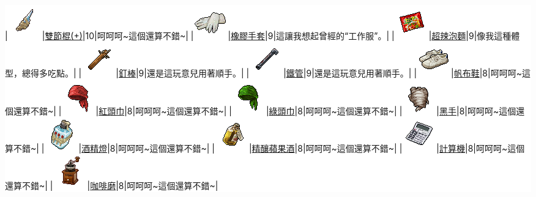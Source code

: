 |![img](images/item_pic_BLBS.png)|[雙節棍(+)](道具.md#雙節棍(+))|10|呵呵呵\~這個還算不錯\~|
|![img](images/item_pic_XJST.png)|[橡膠手套](道具.md#橡膠手套)|9|這讓我想起曾經的“工作服”。|
|![img](images/item_pic_PBM.png)|[超辣泡麵](道具.md#超辣泡麵)|9|像我這種體型，總得多吃點。|
|![img](images/item_pic_DB.png)|[釘棒](道具.md#釘棒)|9|還是這玩意兒用著順手。|
|![img](images/item_pic_TG.png)|[鐵管](道具.md#鐵管)|9|還是這玩意兒用著順手。|
|![img](images/item_pic_FBX.png)|[帆布鞋](道具.md#帆布鞋)|8|呵呵呵\~這個還算不錯\~|
|![img](images/item_pic_HTJ.png)|[紅頭巾](道具.md#紅頭巾)|8|呵呵呵\~這個還算不錯\~|
|![img](images/item_pic_LTJ.png)|[綠頭巾](道具.md#綠頭巾)|8|呵呵呵\~這個還算不錯\~|
|![img](images/item_pic_HS.png)|[黑手](道具.md#黑手)|8|呵呵呵\~這個還算不錯\~|
|![img](images/item_pic_JJD.png)|[酒精燈](道具.md#酒精燈)|8|呵呵呵\~這個還算不錯\~|
|![img](images/item_pic_JNPGJ.png)|[精釀蘋果酒](道具.md#精釀蘋果酒)|8|呵呵呵\~這個還算不錯\~|
|![img](images/item_pic_JSQ.png)|[計算機](道具.md#計算機)|8|呵呵呵\~這個還算不錯\~|
|![img](images/item_pic_KFM.png)|[咖啡磨](道具.md#咖啡磨)|8|呵呵呵\~這個還算不錯\~|